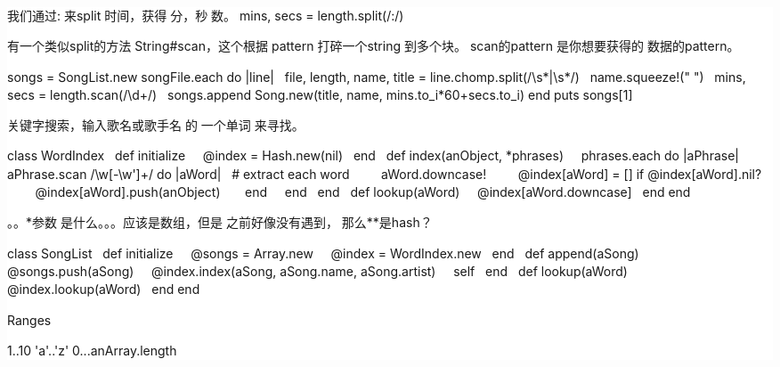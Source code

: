 我们通过:  来split  时间，获得  分，秒  数。
mins, secs = length.split(/:/)

有一个类似split的方法  String#scan，这个根据  pattern  打碎一个string  到多个块。
scan的pattern  是你想要获得的  数据的pattern。

songs = SongList.new
songFile.each do |line|
  file, length, name, title = line.chomp.split(/\s*\|\s*/)
  name.squeeze!(" ")
  mins, secs = length.scan(/\d+/)
  songs.append Song.new(title, name, mins.to_i*60+secs.to_i)
end
puts songs[1]

关键字搜索，输入歌名或歌手名  的  一个单词  来寻找。

class WordIndex
  def initialize
    @index = Hash.new(nil)
  end
  def index(anObject, *phrases)
    phrases.each do |aPhrase|
      aPhrase.scan /\w[-\w']+/ do |aWord|   # extract each word
        aWord.downcase!
        @index[aWord] = [] if @index[aWord].nil?
        @index[aWord].push(anObject)
      end
    end
  end
  def lookup(aWord)
    @index[aWord.downcase]
  end
end

。。*参数  是什么。。。应该是数组，但是  之前好像没有遇到，  那么**是hash？

class SongList
  def initialize
    @songs = Array.new
    @index = WordIndex.new
  end
  def append(aSong)
    @songs.push(aSong)
    @index.index(aSong, aSong.name, aSong.artist)
    self
  end
  def lookup(aWord)
    @index.lookup(aWord)
  end
end

Ranges

1..10
'a'..'z'
0...anArray.length
